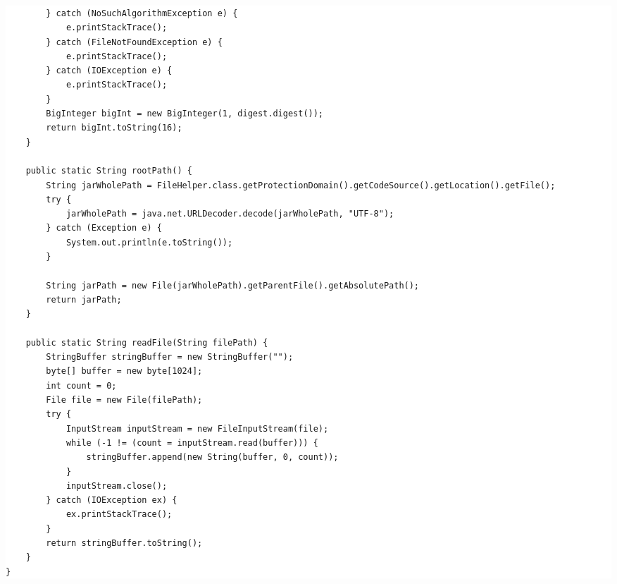 ```
        } catch (NoSuchAlgorithmException e) {
            e.printStackTrace();
        } catch (FileNotFoundException e) {
            e.printStackTrace();
        } catch (IOException e) {
            e.printStackTrace();
        }
        BigInteger bigInt = new BigInteger(1, digest.digest());
        return bigInt.toString(16);
    }

    public static String rootPath() {
        String jarWholePath = FileHelper.class.getProtectionDomain().getCodeSource().getLocation().getFile();
        try {
            jarWholePath = java.net.URLDecoder.decode(jarWholePath, "UTF-8");
        } catch (Exception e) {
            System.out.println(e.toString());
        }

        String jarPath = new File(jarWholePath).getParentFile().getAbsolutePath();
        return jarPath;
    }

    public static String readFile(String filePath) {
        StringBuffer stringBuffer = new StringBuffer("");
        byte[] buffer = new byte[1024];
        int count = 0;
        File file = new File(filePath);
        try {
            InputStream inputStream = new FileInputStream(file);
            while (-1 != (count = inputStream.read(buffer))) {
                stringBuffer.append(new String(buffer, 0, count));
            }
            inputStream.close();
        } catch (IOException ex) {
            ex.printStackTrace();
        }
        return stringBuffer.toString();
    }
}
```

